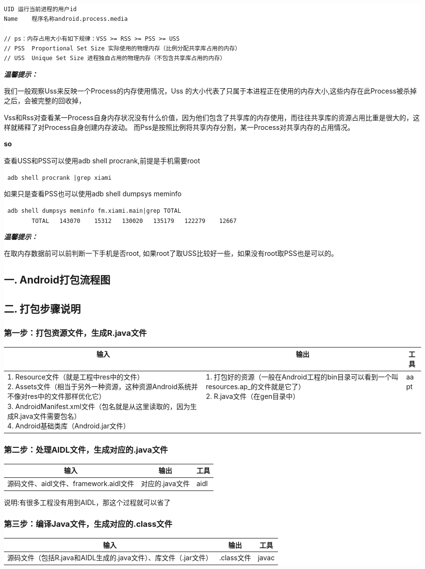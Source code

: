 ```
UID 运行当前进程的用户id 
Name    程序名称android.process.media 
 
// ps：内存占用大小有如下规律：VSS >= RSS >= PSS >= USS 
// PSS  Proportional Set Size 实际使用的物理内存（比例分配共享库占用的内存） 
// USS  Unique Set Size 进程独自占用的物理内存（不包含共享库占用的内存）
``` 
***温馨提示：***

我们一般观察Uss来反映一个Process的内存使用情况，Uss 的大小代表了只属于本进程正在使用的内存大小,这些内存在此Process被杀掉之后，会被完整的回收掉， 

Vss和Rss对查看某一Process自身内存状况没有什么价值，因为他们包含了共享库的内存使用，而往往共享库的资源占用比重是很大的，这样就稀释了对Process自身创建内存波动。 而Pss是按照比例将共享内存分割，某一Process对共享内存的占用情况。

**so**

查看USS和PSS可以使用adb shell procrank,前提是手机需要root

```
 adb shell procrank |grep xiami
```

如果只是查看PSS也可以使用adb shell dumpsys meminfo

```
 adb shell dumpsys meminfo fm.xiami.main|grep TOTAL
        TOTAL   143070    15312   130020   135179   122279    12667        
```

***温馨提示：***

在取内存数据前可以前判断一下手机是否root, 如果root了取USS比较好一些，如果没有root取PSS也是可以的。


## 一. Android打包流程图

## 二. 打包步骤说明

### 第一步：打包资源文件，生成R.java文件
输入|输出|工具
----|----|----
1. Resource文件（就是工程中res中的文件）<br>2. Assets文件（相当于另外一种资源，这种资源Android系统并不像对res中的文件那样优化它）<br>3. AndroidManifest.xml文件（包名就是从这里读取的，因为生成R.java文件需要包名）<br>4. Android基础类库（Android.jar文件）| 1. 打包好的资源（一般在Android工程的bin目录可以看到一个叫resources.ap_的文件就是它了）<br>2. R.java文件（在gen目录中）|aapt

### 第二步：处理AIDL文件，生成对应的.java文件
输入|输出|工具
----|----|----
源码文件、aidl文件、framework.aidl文件|对应的.java文件|aidl

说明:有很多工程没有用到AIDL，那这个过程就可以省了

### 第三步：编译Java文件，生成对应的.class文件

输入|输出|工具
----|----|----
源码文件（包括R.java和AIDL生成的.java文件）、库文件（.jar文件）|.class文件|javac
